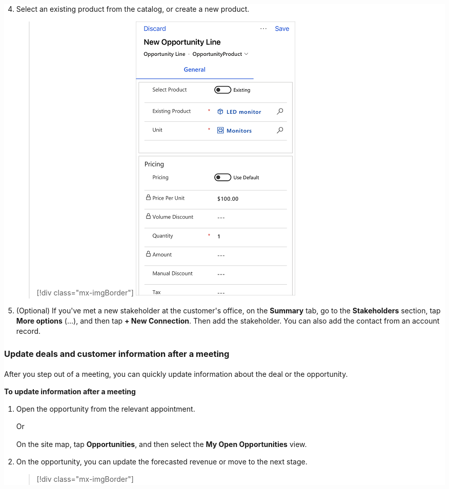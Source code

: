 4. Select an existing product from the catalog, or create a new product.

    > [!div class="mx-imgBorder"]
    > ![Add product to an opportunity.](media/mobile-app-add-product.png "Add a product to an opportunity")

4. (Optional) If you've met a new stakeholder at the customer's office, on the **Summary** tab, go to the **Stakeholders** section, tap **More options** (...), and then tap **+ New Connection**. Then add the stakeholder. You can also add the contact from an account record.

### Update deals and customer information after a meeting

After you step out of a meeting, you can quickly update information about the deal or the opportunity.

**To update information after a meeting**

1. Open the opportunity from the relevant appointment.

    Or
    
    On the site map, tap **Opportunities**, and then select the **My Open Opportunities** view.
    
2. On the opportunity, you can update the forecasted revenue or move to the next stage. 

    > [!div class="mx-imgBorder"]